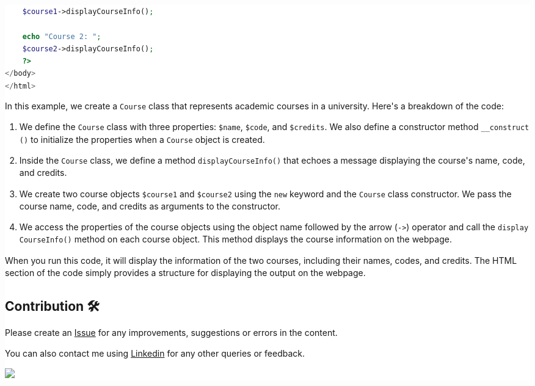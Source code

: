 ```php
    $course1->displayCourseInfo();

    echo "Course 2: ";
    $course2->displayCourseInfo();
    ?>
</body>
</html>
```

In this example, we create a `Course` class that represents academic courses in a university. Here's a breakdown of the code:

1. We define the `Course` class with three properties: `$name`, `$code`, and `$credits`. We also define a constructor method `__construct()` to initialize the properties when a `Course` object is created.

2. Inside the `Course` class, we define a method `displayCourseInfo()` that echoes a message displaying the course's name, code, and credits.

3. We create two course objects `$course1` and `$course2` using the `new` keyword and the `Course` class constructor. We pass the course name, code, and credits as arguments to the constructor.

4. We access the properties of the course objects using the object name followed by the arrow (`->`) operator and call the `displayCourseInfo()` method on each course object. This method displays the course information on the webpage.

When you run this code, it will display the information of the two courses, including their names, codes, and credits. The HTML section of the code simply provides a structure for displaying the output on the webpage.


## Contribution 🛠️
Please create an [Issue](https://github.com/drshahizan/learn-php/issues) for any improvements, suggestions or errors in the content.

You can also contact me using [Linkedin](https://www.linkedin.com/in/drshahizan/) for any other queries or feedback.

![](https://komarev.com/ghpvc/?username=drshahizan&label=Views&color=0e75b6&style=flat)
